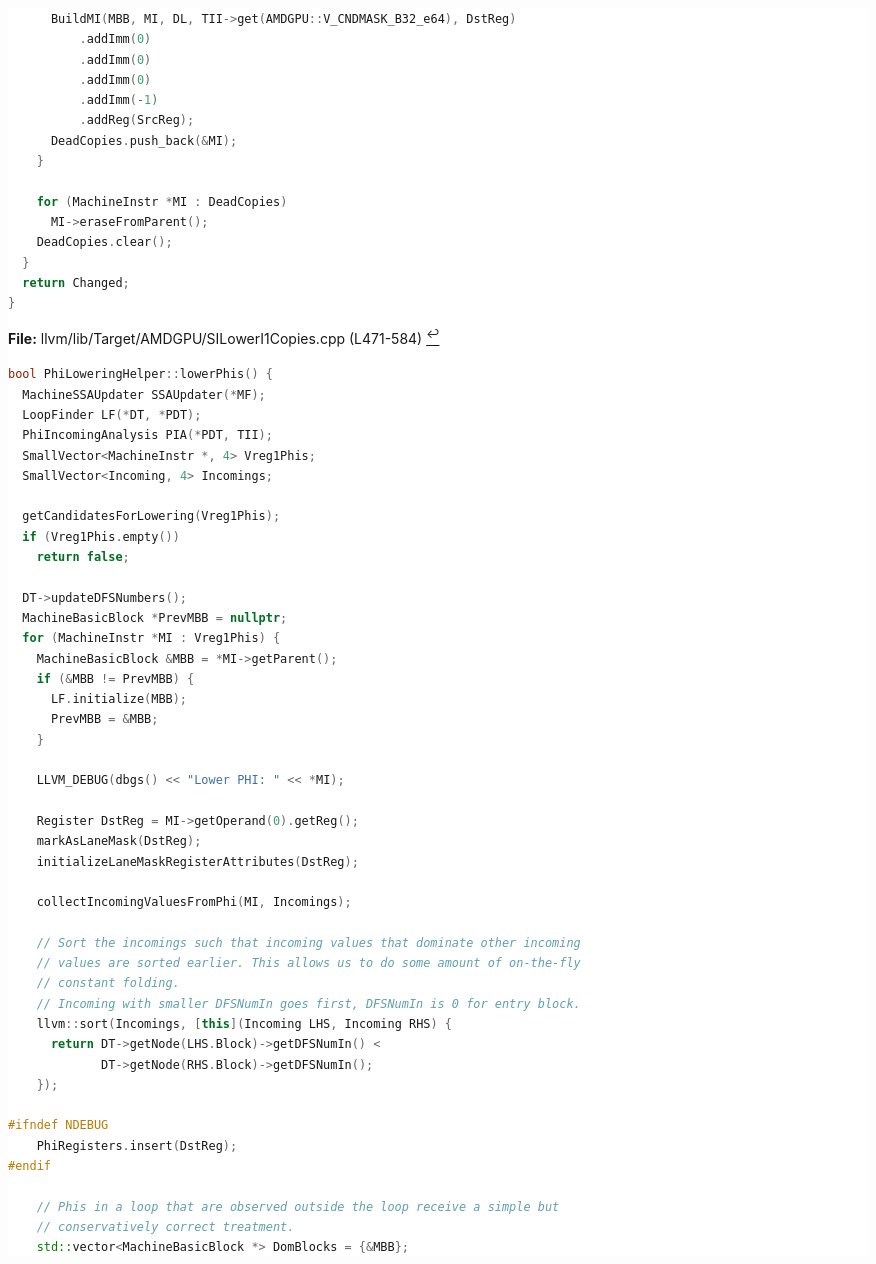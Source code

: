 ```cpp
      BuildMI(MBB, MI, DL, TII->get(AMDGPU::V_CNDMASK_B32_e64), DstReg)
          .addImm(0)
          .addImm(0)
          .addImm(0)
          .addImm(-1)
          .addReg(SrcReg);
      DeadCopies.push_back(&MI);
    }

    for (MachineInstr *MI : DeadCopies)
      MI->eraseFromParent();
    DeadCopies.clear();
  }
  return Changed;
}
```
<a name="block_7"></a>**File:** llvm/lib/Target/AMDGPU/SILowerI1Copies.cpp (L471-584) [<sup>↩</sup>](#ref-block_7)
```cpp
bool PhiLoweringHelper::lowerPhis() {
  MachineSSAUpdater SSAUpdater(*MF);
  LoopFinder LF(*DT, *PDT);
  PhiIncomingAnalysis PIA(*PDT, TII);
  SmallVector<MachineInstr *, 4> Vreg1Phis;
  SmallVector<Incoming, 4> Incomings;

  getCandidatesForLowering(Vreg1Phis);
  if (Vreg1Phis.empty())
    return false;

  DT->updateDFSNumbers();
  MachineBasicBlock *PrevMBB = nullptr;
  for (MachineInstr *MI : Vreg1Phis) {
    MachineBasicBlock &MBB = *MI->getParent();
    if (&MBB != PrevMBB) {
      LF.initialize(MBB);
      PrevMBB = &MBB;
    }

    LLVM_DEBUG(dbgs() << "Lower PHI: " << *MI);

    Register DstReg = MI->getOperand(0).getReg();
    markAsLaneMask(DstReg);
    initializeLaneMaskRegisterAttributes(DstReg);

    collectIncomingValuesFromPhi(MI, Incomings);

    // Sort the incomings such that incoming values that dominate other incoming
    // values are sorted earlier. This allows us to do some amount of on-the-fly
    // constant folding.
    // Incoming with smaller DFSNumIn goes first, DFSNumIn is 0 for entry block.
    llvm::sort(Incomings, [this](Incoming LHS, Incoming RHS) {
      return DT->getNode(LHS.Block)->getDFSNumIn() <
             DT->getNode(RHS.Block)->getDFSNumIn();
    });

#ifndef NDEBUG
    PhiRegisters.insert(DstReg);
#endif

    // Phis in a loop that are observed outside the loop receive a simple but
    // conservatively correct treatment.
    std::vector<MachineBasicBlock *> DomBlocks = {&MBB};
```